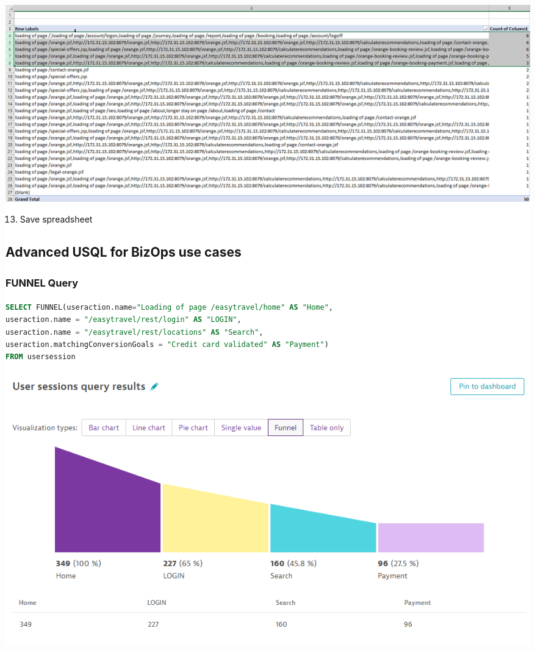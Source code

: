![Excel](assets/bootcamp/usql/usqlex2-12-2.png)

13. Save spreadsheet


## Advanced USQL for BizOps use cases

### FUNNEL Query

```SQL
SELECT FUNNEL(useraction.name="Loading of page /easytravel/home" AS "Home", 
useraction.name = "/easytravel/rest/login" AS "LOGIN",
useraction.name = "/easytravel/rest/locations" AS "Search", 
useraction.matchingConversionGoals = "Credit card validated" AS "Payment") 
FROM usersession
```

![Adv](assets/bootcamp/usql/usql-adv-funnel.png)
